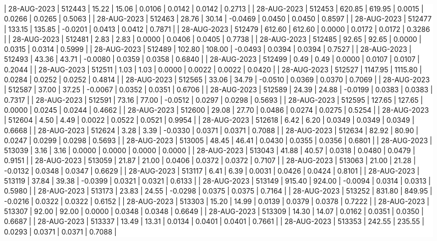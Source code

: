 | 28-AUG-2023 | 512443 | 15.22 | 15.06 | 0.0106 | 0.0142 | 0.0142 | 0.2713 |
| 28-AUG-2023 | 512453 | 620.85 | 619.95 | 0.0015 | 0.0266 | 0.0265 | 0.5063 |
| 28-AUG-2023 | 512463 | 28.76 | 30.14 | -0.0469 | 0.0450 | 0.0450 | 0.8597 |
| 28-AUG-2023 | 512477 | 133.15 | 135.85 | -0.0201 | 0.0413 | 0.0412 | 0.7871 |
| 28-AUG-2023 | 512479 | 612.60 | 612.60 | 0.0000 | 0.0172 | 0.0172 | 0.3286 |
| 28-AUG-2023 | 512481 | 2.83 | 2.83 | 0.0000 | 0.0406 | 0.0405 | 0.7738 |
| 28-AUG-2023 | 512485 | 92.65 | 92.65 | 0.0000 | 0.0315 | 0.0314 | 0.5999 |
| 28-AUG-2023 | 512489 | 102.80 | 108.00 | -0.0493 | 0.0394 | 0.0394 | 0.7527 |
| 28-AUG-2023 | 512493 | 43.36 | 43.71 | -0.0080 | 0.0359 | 0.0358 | 0.6840 |
| 28-AUG-2023 | 512499 | 0.49 | 0.49 | 0.0000 | 0.0107 | 0.0107 | 0.2044 |
| 28-AUG-2023 | 512511 | 1.03 | 1.03 | 0.0000 | 0.0022 | 0.0022 | 0.0420 |
| 28-AUG-2023 | 512527 | 1147.95 | 1115.80 | 0.0284 | 0.0252 | 0.0252 | 0.4814 |
| 28-AUG-2023 | 512565 | 33.06 | 34.79 | -0.0510 | 0.0369 | 0.0370 | 0.7069 |
| 28-AUG-2023 | 512587 | 37.00 | 37.25 | -0.0067 | 0.0352 | 0.0351 | 0.6706 |
| 28-AUG-2023 | 512589 | 24.39 | 24.88 | -0.0199 | 0.0383 | 0.0383 | 0.7317 |
| 28-AUG-2023 | 512591 | 73.16 | 77.00 | -0.0512 | 0.0297 | 0.0298 | 0.5693 |
| 28-AUG-2023 | 512595 | 127.65 | 127.65 | 0.0000 | 0.0245 | 0.0244 | 0.4662 |
| 28-AUG-2023 | 512600 | 29.08 | 27.70 | 0.0486 | 0.0274 | 0.0275 | 0.5254 |
| 28-AUG-2023 | 512604 | 4.50 | 4.49 | 0.0022 | 0.0522 | 0.0521 | 0.9954 |
| 28-AUG-2023 | 512618 | 6.42 | 6.20 | 0.0349 | 0.0349 | 0.0349 | 0.6668 |
| 28-AUG-2023 | 512624 | 3.28 | 3.39 | -0.0330 | 0.0371 | 0.0371 | 0.7088 |
| 28-AUG-2023 | 512634 | 82.92 | 80.90 | 0.0247 | 0.0299 | 0.0298 | 0.5693 |
| 28-AUG-2023 | 513005 | 48.45 | 46.41 | 0.0430 | 0.0355 | 0.0356 | 0.6801 |
| 28-AUG-2023 | 513039 | 3.16 | 3.16 | 0.0000 | 0.0000 | 0.0000 | 0.0000 |
| 28-AUG-2023 | 513043 | 41.88 | 40.57 | 0.0318 | 0.0480 | 0.0479 | 0.9151 |
| 28-AUG-2023 | 513059 | 21.87 | 21.00 | 0.0406 | 0.0372 | 0.0372 | 0.7107 |
| 28-AUG-2023 | 513063 | 21.00 | 21.28 | -0.0132 | 0.0348 | 0.0347 | 0.6629 |
| 28-AUG-2023 | 513117 | 6.41 | 6.39 | 0.0031 | 0.0426 | 0.0424 | 0.8101 |
| 28-AUG-2023 | 513119 | 37.84 | 39.38 | -0.0399 | 0.0321 | 0.0321 | 0.6133 |
| 28-AUG-2023 | 513149 | 915.40 | 924.00 | -0.0094 | 0.0314 | 0.0313 | 0.5980 |
| 28-AUG-2023 | 513173 | 23.83 | 24.55 | -0.0298 | 0.0375 | 0.0375 | 0.7164 |
| 28-AUG-2023 | 513252 | 831.80 | 849.95 | -0.0216 | 0.0322 | 0.0322 | 0.6152 |
| 28-AUG-2023 | 513303 | 15.20 | 14.99 | 0.0139 | 0.0379 | 0.0378 | 0.7222 |
| 28-AUG-2023 | 513307 | 92.00 | 92.00 | 0.0000 | 0.0348 | 0.0348 | 0.6649 |
| 28-AUG-2023 | 513309 | 14.30 | 14.07 | 0.0162 | 0.0351 | 0.0350 | 0.6687 |
| 28-AUG-2023 | 513337 | 13.49 | 13.31 | 0.0134 | 0.0401 | 0.0401 | 0.7661 |
| 28-AUG-2023 | 513353 | 242.55 | 235.55 | 0.0293 | 0.0371 | 0.0371 | 0.7088 |